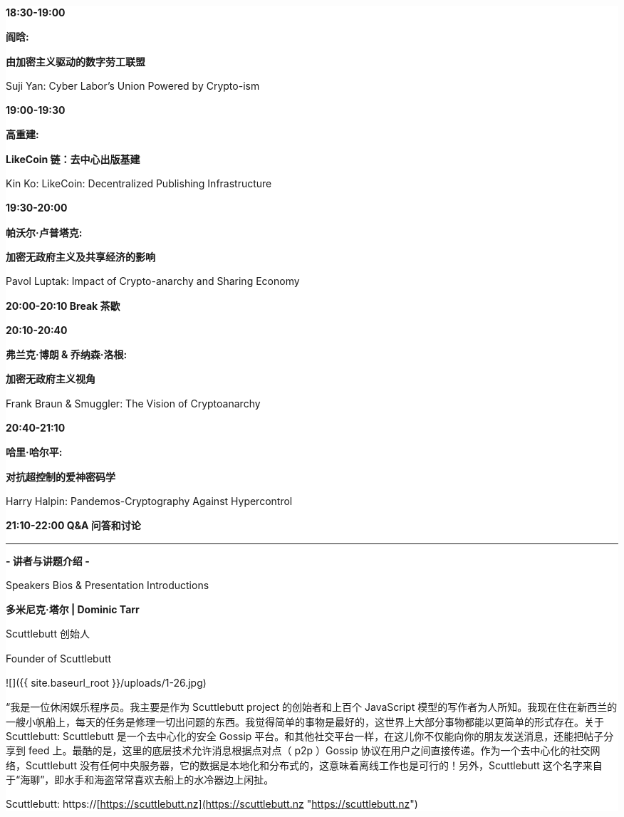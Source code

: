 **18:30-19:00**

**阎晗:**

**由加密主义驱动的数字劳工联盟**

Suji Yan: Cyber Labor’s Union Powered by Crypto-ism

**19:00-19:30**

**高重建:**

**LikeCoin 链：去中心出版基建**

Kin Ko: LikeCoin: Decentralized Publishing Infrastructure

**19:30-20:00**

**帕沃尔·卢普塔克:**

**加密无政府主义及共享经济的影响**

Pavol Luptak: Impact of Crypto-anarchy and Sharing Economy

**20:00-20:10 Break 茶歇**

**20:10-20:40**

**弗兰克·博朗 & 乔纳森·洛根:**

**加密无政府主义视角**

Frank Braun & Smuggler: The Vision of Cryptoanarchy

**20:40-21:10**

**哈里·哈尔平:**

**对抗超控制的爱神密码学**

Harry Halpin: Pandemos-Cryptography Against Hypercontrol

**21:10-22:00 Q&A 问答和讨论**

***

**- 讲者与讲题介绍 -**

Speakers Bios & Presentation Introductions

**多米尼克·塔尔 \| Dominic Tarr**

Scuttlebutt 创始人

Founder of Scuttlebutt

![]({{ site.baseurl_root }}/uploads/1-26.jpg)

“我是一位休闲娱乐程序员。我主要是作为 Scuttlebutt project 的创始者和上百个 JavaScript 模型的写作者为人所知。我现在住在新西兰的一艘小帆船上，每天的任务是修理一切出问题的东西。我觉得简单的事物是最好的，这世界上大部分事物都能以更简单的形式存在。关于 Scuttlebutt: Scuttlebutt 是一个去中心化的安全 Gossip 平台。和其他社交平台一样，在这儿你不仅能向你的朋友发送消息，还能把帖子分享到 feed 上。最酷的是，这里的底层技术允许消息根据点对点（ p2p ）Gossip 协议在用户之间直接传递。作为一个去中心化的社交网络，Scuttlebutt 没有任何中央服务器，它的数据是本地化和分布式的，这意味着离线工作也是可行的！另外，Scuttlebutt 这个名字来自于“海聊”，即水手和海盗常常喜欢去船上的水冷器边上闲扯。

Scuttlebutt: https://[https://scuttlebutt.nz](https://scuttlebutt.nz "https://scuttlebutt.nz")
